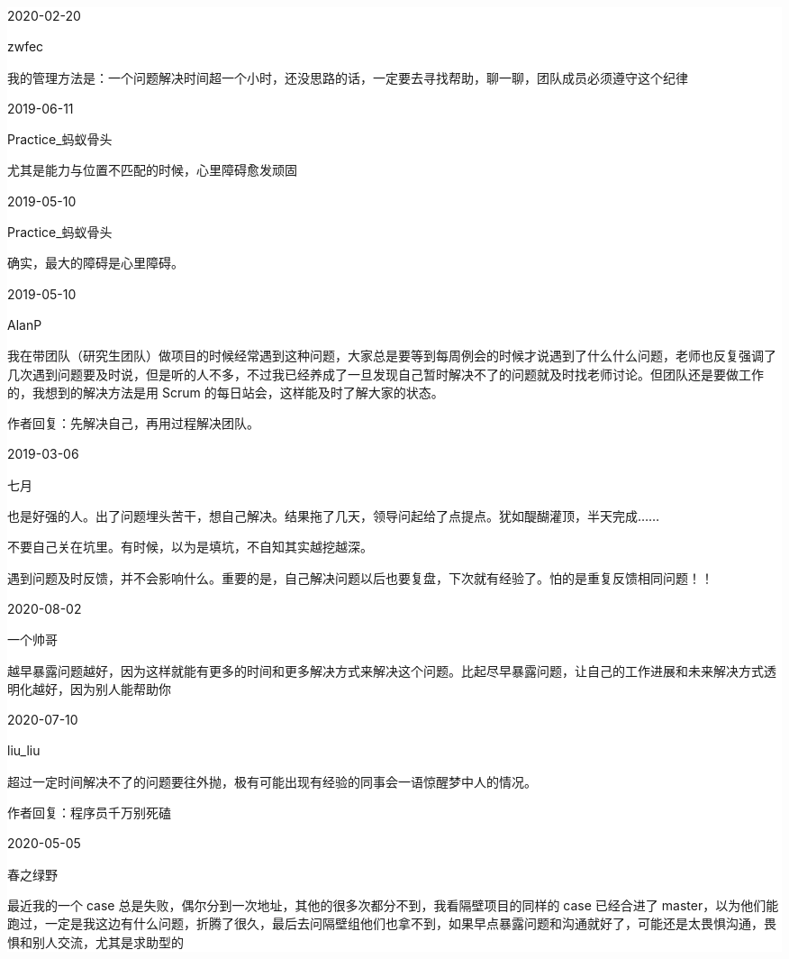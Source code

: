 2020-02-20


zwfec


我的管理方法是：一个问题解决时间超一个小时，还没思路的话，一定要去寻找帮助，聊一聊，团队成员必须遵守这个纪律

2019-06-11


Practice_蚂蚁骨头

尤其是能力与位置不匹配的时候，心里障碍愈发顽固

2019-05-10


Practice_蚂蚁骨头

确实，最大的障碍是心里障碍。

2019-05-10


AlanP


我在带团队（研究生团队）做项目的时候经常遇到这种问题，大家总是要等到每周例会的时候才说遇到了什么什么问题，老师也反复强调了几次遇到问题要及时说，但是听的人不多，不过我已经养成了一旦发现自己暂时解决不了的问题就及时找老师讨论。但团队还是要做工作的，我想到的解决方法是用 Scrum 的每日站会，这样能及时了解大家的状态。

作者回复：先解决自己，再用过程解决团队。

2019-03-06


七月

也是好强的人。出了问题埋头苦干，想自己解决。结果拖了几天，领导问起给了点提点。犹如醍醐灌顶，半天完成……

不要自己关在坑里。有时候，以为是填坑，不自知其实越挖越深。

遇到问题及时反馈，并不会影响什么。重要的是，自己解决问题以后也要复盘，下次就有经验了。怕的是重复反馈相同问题！！

2020-08-02


一个帅哥

越早暴露问题越好，因为这样就能有更多的时间和更多解决方式来解决这个问题。比起尽早暴露问题，让自己的工作进展和未来解决方式透明化越好，因为别人能帮助你

2020-07-10


liu_liu


超过一定时间解决不了的问题要往外抛，极有可能出现有经验的同事会一语惊醒梦中人的情况。

作者回复：程序员千万别死磕

2020-05-05


春之绿野

最近我的一个 case 总是失败，偶尔分到一次地址，其他的很多次都分不到，我看隔壁项目的同样的 case 已经合进了 master，以为他们能跑过，一定是我这边有什么问题，折腾了很久，最后去问隔壁组他们也拿不到，如果早点暴露问题和沟通就好了，可能还是太畏惧沟通，畏惧和别人交流，尤其是求助型的
